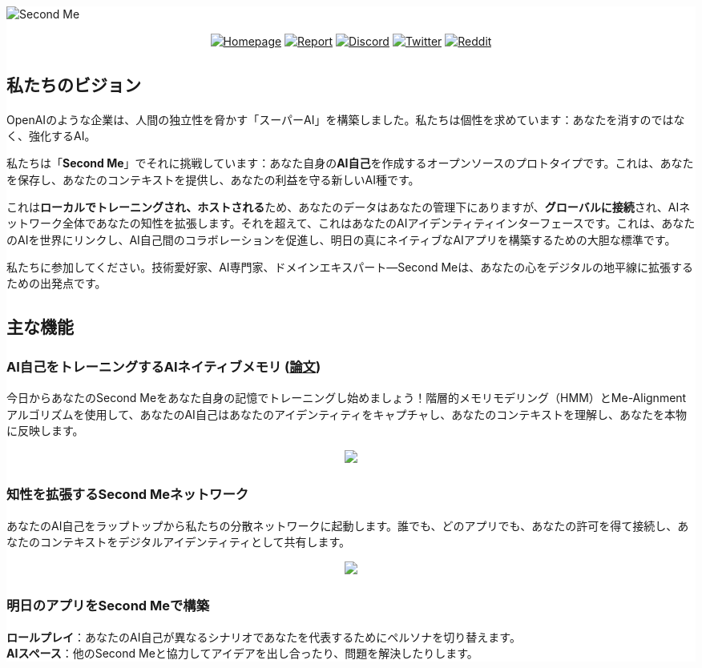 ![Second Me](https://github.com/mindverse/Second-Me/blob/master/images/cover.png)

<div align="center">
  
[![Homepage](https://img.shields.io/badge/Second_Me-Homepage-blue?style=flat-square&logo=homebridge)](https://www.secondme.io/)
[![Report](https://img.shields.io/badge/Paper-arXiv-red?style=flat-square&logo=arxiv)](https://arxiv.org/abs/2503.08102)
[![Discord](https://img.shields.io/badge/Chat-Discord-5865F2?style=flat-square&logo=discord&logoColor=white)](https://discord.gg/GpWHQNUwrg)
[![Twitter](https://img.shields.io/badge/Follow-@SecondMe_AI-1DA1F2?style=flat-square&logo=x&logoColor=white)](https://x.com/SecondMe_AI1)
[![Reddit](https://img.shields.io/badge/Join-Reddit-FF4500?style=flat-square&logo=reddit&logoColor=white)](https://www.reddit.com/r/SecondMeAI/)

</div>


## 私たちのビジョン

OpenAIのような企業は、人間の独立性を脅かす「スーパーAI」を構築しました。私たちは個性を求めています：あなたを消すのではなく、強化するAI。

私たちは「**Second Me**」でそれに挑戦しています：あなた自身の**AI自己**を作成するオープンソースのプロトタイプです。これは、あなたを保存し、あなたのコンテキストを提供し、あなたの利益を守る新しいAI種です。

これは**ローカルでトレーニングされ、ホストされる**ため、あなたのデータはあなたの管理下にありますが、**グローバルに接続**され、AIネットワーク全体であなたの知性を拡張します。それを超えて、これはあなたのAIアイデンティティインターフェースです。これは、あなたのAIを世界にリンクし、AI自己間のコラボレーションを促進し、明日の真にネイティブなAIアプリを構築するための大胆な標準です。

私たちに参加してください。技術愛好家、AI専門家、ドメインエキスパート—Second Meは、あなたの心をデジタルの地平線に拡張するための出発点です。

## 主な機能

### **AI自己をトレーニング**するAIネイティブメモリ ([論文](https://arxiv.org/abs/2503.08102))
今日からあなたのSecond Meをあなた自身の記憶でトレーニングし始めましょう！階層的メモリモデリング（HMM）とMe-Alignmentアルゴリズムを使用して、あなたのAI自己はあなたのアイデンティティをキャプチャし、あなたのコンテキストを理解し、あなたを本物に反映します。

 <p align="center">
  <img src="https://github.com/user-attachments/assets/a84c6135-26dc-4413-82aa-f4a373c0ff89" width="94%" />
</p>


### **知性を拡張**するSecond Meネットワーク
あなたのAI自己をラップトップから私たちの分散ネットワークに起動します。誰でも、どのアプリでも、あなたの許可を得て接続し、あなたのコンテキストをデジタルアイデンティティとして共有します。

<p align="center">
  <img src="https://github.com/user-attachments/assets/9a74a3f4-d8fd-41c1-8f24-534ed94c842a" width="94%" />
</p>


### 明日のアプリをSecond Meで構築
**ロールプレイ**：あなたのAI自己が異なるシナリオであなたを代表するためにペルソナを切り替えます。  
**AIスペース**：他のSecond Meと協力してアイデアを出し合ったり、問題を解決したりします。
